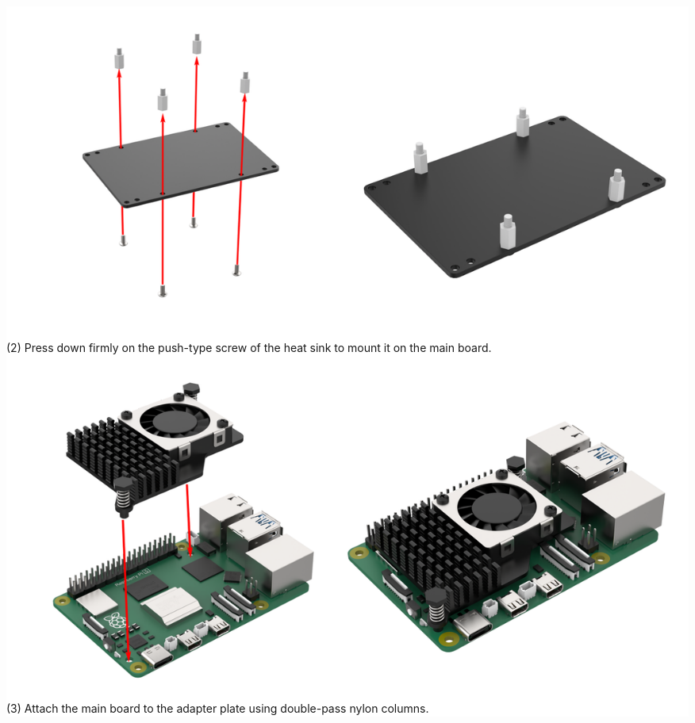 <img src="../_static/media/chapter_1/image20.png" class="common_img" />

(2) Press down firmly on the push-type screw of the heat sink to mount it on the main board.

<img src="../_static/media/chapter_1/image21.png" class="common_img" />

(3) Attach the main board to the adapter plate using double-pass nylon columns.
